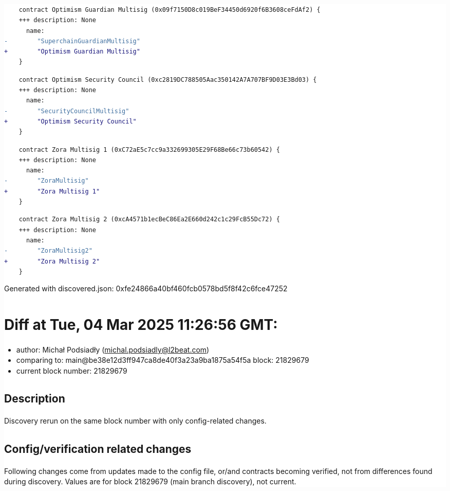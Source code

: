 ```diff
    contract Optimism Guardian Multisig (0x09f7150D8c019BeF34450d6920f6B3608ceFdAf2) {
    +++ description: None
      name:
-        "SuperchainGuardianMultisig"
+        "Optimism Guardian Multisig"
    }
```

```diff
    contract Optimism Security Council (0xc2819DC788505Aac350142A7A707BF9D03E3Bd03) {
    +++ description: None
      name:
-        "SecurityCouncilMultisig"
+        "Optimism Security Council"
    }
```

```diff
    contract Zora Multisig 1 (0xC72aE5c7cc9a332699305E29F68Be66c73b60542) {
    +++ description: None
      name:
-        "ZoraMultisig"
+        "Zora Multisig 1"
    }
```

```diff
    contract Zora Multisig 2 (0xcA4571b1ecBeC86Ea2E660d242c1c29FcB55Dc72) {
    +++ description: None
      name:
-        "ZoraMultisig2"
+        "Zora Multisig 2"
    }
```

Generated with discovered.json: 0xfe24866a40bf460fcb0578bd5f8f42c6fce47252

# Diff at Tue, 04 Mar 2025 11:26:56 GMT:

- author: Michał Podsiadły (<michal.podsiadly@l2beat.com>)
- comparing to: main@be38e12d3ff947ca8de40f3a23a9ba1875a54f5a block: 21829679
- current block number: 21829679

## Description

Discovery rerun on the same block number with only config-related changes.

## Config/verification related changes

Following changes come from updates made to the config file,
or/and contracts becoming verified, not from differences found during
discovery. Values are for block 21829679 (main branch discovery), not current.
